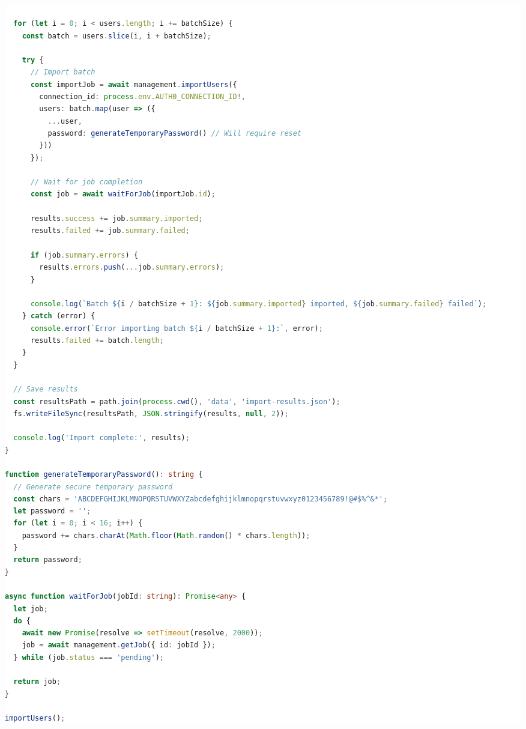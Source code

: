 ```typescript
  
  for (let i = 0; i < users.length; i += batchSize) {
    const batch = users.slice(i, i + batchSize);
    
    try {
      // Import batch
      const importJob = await management.importUsers({
        connection_id: process.env.AUTH0_CONNECTION_ID!,
        users: batch.map(user => ({
          ...user,
          password: generateTemporaryPassword() // Will require reset
        }))
      });
      
      // Wait for job completion
      const job = await waitForJob(importJob.id);
      
      results.success += job.summary.imported;
      results.failed += job.summary.failed;
      
      if (job.summary.errors) {
        results.errors.push(...job.summary.errors);
      }
      
      console.log(`Batch ${i / batchSize + 1}: ${job.summary.imported} imported, ${job.summary.failed} failed`);
    } catch (error) {
      console.error(`Error importing batch ${i / batchSize + 1}:`, error);
      results.failed += batch.length;
    }
  }
  
  // Save results
  const resultsPath = path.join(process.cwd(), 'data', 'import-results.json');
  fs.writeFileSync(resultsPath, JSON.stringify(results, null, 2));
  
  console.log('Import complete:', results);
}

function generateTemporaryPassword(): string {
  // Generate secure temporary password
  const chars = 'ABCDEFGHIJKLMNOPQRSTUVWXYZabcdefghijklmnopqrstuvwxyz0123456789!@#$%^&*';
  let password = '';
  for (let i = 0; i < 16; i++) {
    password += chars.charAt(Math.floor(Math.random() * chars.length));
  }
  return password;
}

async function waitForJob(jobId: string): Promise<any> {
  let job;
  do {
    await new Promise(resolve => setTimeout(resolve, 2000));
    job = await management.getJob({ id: jobId });
  } while (job.status === 'pending');
  
  return job;
}

importUsers();
```
